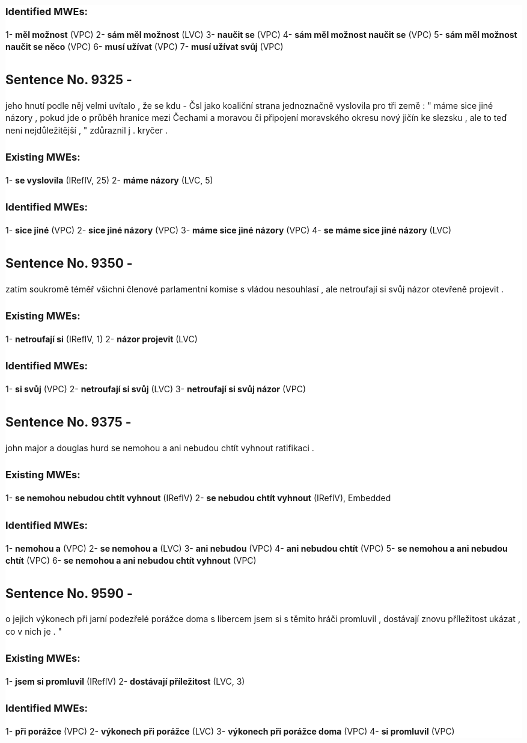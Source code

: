 ### Identified MWEs: 
1- **měl možnost** (VPC)
2- **sám měl možnost** (LVC)
3- **naučit se** (VPC)
4- **sám měl možnost naučit se** (VPC)
5- **sám měl možnost naučit se něco** (VPC)
6- **musí užívat** (VPC)
7- **musí užívat svůj** (VPC)
## Sentence No. 9325 - 
jeho hnutí podle něj velmi uvítalo , že se kdu - Čsl jako koaliční strana jednoznačně vyslovila pro tři země : " máme sice jiné názory , pokud jde o průběh hranice mezi Čechami a moravou či připojení moravského okresu nový jičín ke slezsku , ale to teď není nejdůležitější , " zdůraznil j . kryčer . 
### Existing MWEs: 
1- **se vyslovila** (IReflV, 25)
2- **máme názory** (LVC, 5)
### Identified MWEs: 
1- **sice jiné** (VPC)
2- **sice jiné názory** (VPC)
3- **máme sice jiné názory** (VPC)
4- **se máme sice jiné názory** (LVC)
## Sentence No. 9350 - 
zatím soukromě téměř všichni členové parlamentní komise s vládou nesouhlasí , ale netroufají si svůj názor otevřeně projevit . 
### Existing MWEs: 
1- **netroufají si** (IReflV, 1)
2- **názor projevit** (LVC)
### Identified MWEs: 
1- **si svůj** (VPC)
2- **netroufají si svůj** (LVC)
3- **netroufají si svůj názor** (VPC)
## Sentence No. 9375 - 
john major a douglas hurd se nemohou a ani nebudou chtít vyhnout ratifikaci . 
### Existing MWEs: 
1- **se nemohou nebudou chtít vyhnout** (IReflV)
2- **se nebudou chtít vyhnout** (IReflV), Embedded
### Identified MWEs: 
1- **nemohou a** (VPC)
2- **se nemohou a** (LVC)
3- **ani nebudou** (VPC)
4- **ani nebudou chtít** (VPC)
5- **se nemohou a ani nebudou chtít** (VPC)
6- **se nemohou a ani nebudou chtít vyhnout** (VPC)
## Sentence No. 9590 - 
o jejich výkonech při jarní podezřelé porážce doma s libercem jsem si s těmito hráči promluvil , dostávají znovu příležitost ukázat , co v nich je . " 
### Existing MWEs: 
1- **jsem si promluvil** (IReflV)
2- **dostávají příležitost** (LVC, 3)
### Identified MWEs: 
1- **při porážce** (VPC)
2- **výkonech při porážce** (LVC)
3- **výkonech při porážce doma** (VPC)
4- **si promluvil** (VPC)